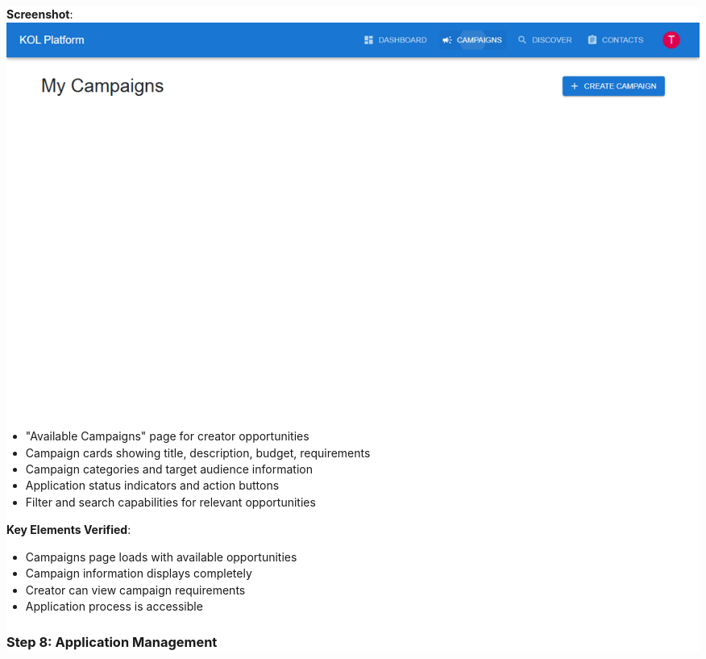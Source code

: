 **Screenshot**: ![Browse Campaigns](../frontend-nextjs/test-results/04-campaigns-page.png)

- "Available Campaigns" page for creator opportunities
- Campaign cards showing title, description, budget, requirements
- Campaign categories and target audience information
- Application status indicators and action buttons
- Filter and search capabilities for relevant opportunities

**Key Elements Verified**:
- Campaigns page loads with available opportunities
- Campaign information displays completely
- Creator can view campaign requirements
- Application process is accessible

### Step 8: Application Management